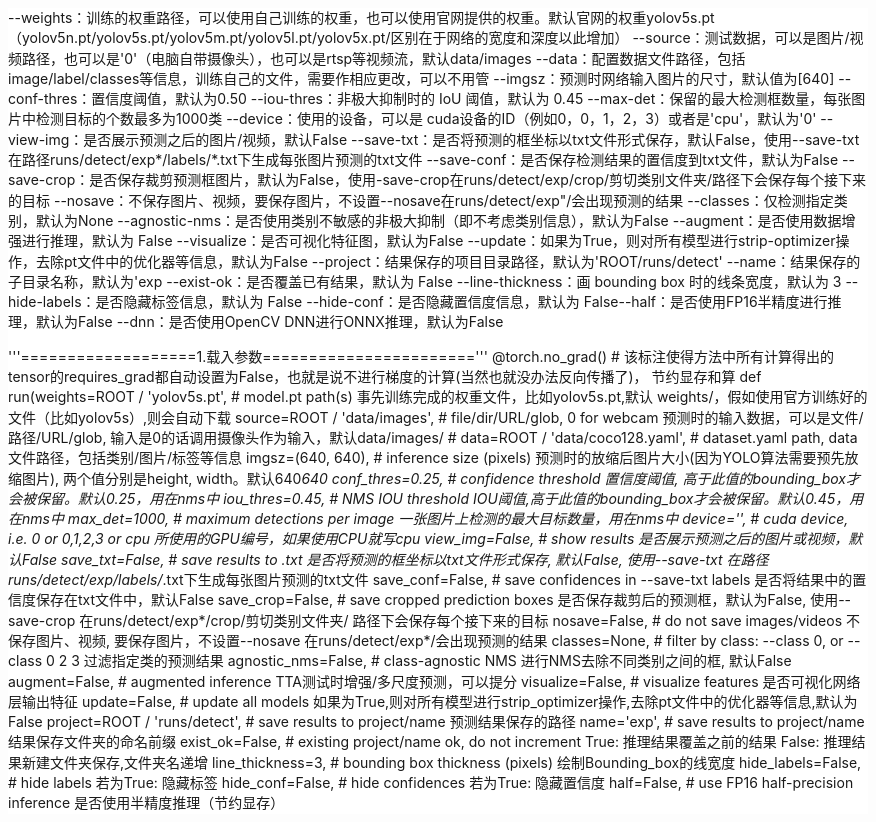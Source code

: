 --weights：训练的权重路径，可以使用自己训练的权重，也可以使用官网提供的权重。默认官网的权重yolov5s.pt（yolov5n.pt/yolov5s.pt/yolov5m.pt/yolov5l.pt/yolov5x.pt/区别在于网络的宽度和深度以此增加）
--source：测试数据，可以是图片/视频路径，也可以是'0'（电脑自带摄像头），也可以是rtsp等视频流，默认data/images
--data：配置数据文件路径，包括image/label/classes等信息，训练自己的文件，需要作相应更改，可以不用管
--imgsz：预测时网络输入图片的尺寸，默认值为[640]
--conf-thres：置信度阈值，默认为0.50
--iou-thres：非极大抑制时的 IoU 阈值，默认为 0.45
--max-det：保留的最大检测框数量，每张图片中检测目标的个数最多为1000类
--device：使用的设备，可以是 cuda设备的ID（例如0，0，1，2，3）或者是'cpu'，默认为'0'
--view-img：是否展示预测之后的图片/视频，默认False
--save-txt：是否将预测的框坐标以txt文件形式保存，默认False，使用--save-txt 在路径runs/detect/exp*/labels/*.txt下生成每张图片预测的txt文件
--save-conf：是否保存检测结果的置信度到txt文件，默认为False
--save-crop：是否保存裁剪预测框图片，默认为False，使用-save-crop在runs/detect/exp/crop/剪切类别文件夹/路径下会保存每个接下来的目标
--nosave：不保存图片、视频，要保存图片，不设置--nosave在runs/detect/exp"/会出现预测的结果
--classes：仅检测指定类别，默认为None
--agnostic-nms：是否使用类别不敏感的非极大抑制（即不考虑类别信息），默认为False
--augment：是否使用数据增强进行推理，默认为 False
--visualize：是否可视化特征图，默认为False
--update：如果为True，则对所有模型进行strip-optimizer操作，去除pt文件中的优化器等信息，默认为False
--project：结果保存的项目目录路径，默认为'ROOT/runs/detect'
--name：结果保存的子目录名称，默认为'exp
--exist-ok：是否覆盖已有结果，默认为 False
--line-thickness：画 bounding box 时的线条宽度，默认为 3
--hide-labels：是否隐藏标签信息，默认为 False
--hide-conf：是否隐藏置信度信息，默认为 False--half：是否使用FP16半精度进行推理，默认为False
--dnn：是否使用OpenCV DNN进行ONNX推理，默认为False

'''===================1.载入参数======================='''
@torch.no_grad() # 该标注使得方法中所有计算得出的tensor的requires_grad都自动设置为False，也就是说不进行梯度的计算(当然也就没办法反向传播了)， 节约显存和算
def run(weights=ROOT / 'yolov5s.pt',  # model.pt path(s) 事先训练完成的权重文件，比如yolov5s.pt,默认 weights/，假如使用官方训练好的文件（比如yolov5s）,则会自动下载
        source=ROOT / 'data/images',  # file/dir/URL/glob, 0 for webcam 预测时的输入数据，可以是文件/路径/URL/glob, 输入是0的话调用摄像头作为输入，默认data/images/
        # data=ROOT / 'data/coco128.yaml',  # dataset.yaml path, data文件路径，包括类别/图片/标签等信息
        imgsz=(640, 640),  # inference size (pixels)  预测时的放缩后图片大小(因为YOLO算法需要预先放缩图片), 两个值分别是height, width。默认640*640
        conf_thres=0.25,  # confidence threshold 置信度阈值, 高于此值的bounding_box才会被保留。默认0.25，用在nms中
        iou_thres=0.45,  # NMS IOU threshold IOU阈值,高于此值的bounding_box才会被保留。默认0.45，用在nms中
        max_det=1000,  # maximum detections per image 一张图片上检测的最大目标数量，用在nms中
        device='',  # cuda device, i.e. 0 or 0,1,2,3 or cpu 所使用的GPU编号，如果使用CPU就写cpu
        view_img=False,  # show results 是否展示预测之后的图片或视频，默认False
        save_txt=False,  # save results to *.txt 是否将预测的框坐标以txt文件形式保存, 默认False, 使用--save-txt 在路径runs/detect/exp*/labels/*.txt下生成每张图片预测的txt文件
        save_conf=False,  # save confidences in --save-txt labels 是否将结果中的置信度保存在txt文件中，默认False
        save_crop=False,  # save cropped prediction boxes 是否保存裁剪后的预测框，默认为False, 使用--save-crop 在runs/detect/exp*/crop/剪切类别文件夹/ 路径下会保存每个接下来的目标
        nosave=False,  # do not save images/videos 不保存图片、视频, 要保存图片，不设置--nosave 在runs/detect/exp*/会出现预测的结果
        classes=None,  # filter by class: --class 0, or --class 0 2 3 过滤指定类的预测结果
        agnostic_nms=False,  # class-agnostic NMS 进行NMS去除不同类别之间的框, 默认False
        augment=False,  # augmented inference TTA测试时增强/多尺度预测，可以提分
        visualize=False,  # visualize features 是否可视化网络层输出特征
        update=False,  # update all models 如果为True,则对所有模型进行strip_optimizer操作,去除pt文件中的优化器等信息,默认为False
        project=ROOT / 'runs/detect',  # save results to project/name 预测结果保存的路径
        name='exp',  # save results to project/name 结果保存文件夹的命名前缀
        exist_ok=False,  # existing project/name ok, do not increment True: 推理结果覆盖之前的结果 False: 推理结果新建文件夹保存,文件夹名递增
        line_thickness=3,  # bounding box thickness (pixels) 绘制Bounding_box的线宽度
        hide_labels=False,  # hide labels 若为True: 隐藏标签
        hide_conf=False,  # hide confidences  若为True: 隐藏置信度
        half=False,  # use FP16 half-precision inference 是否使用半精度推理（节约显存）